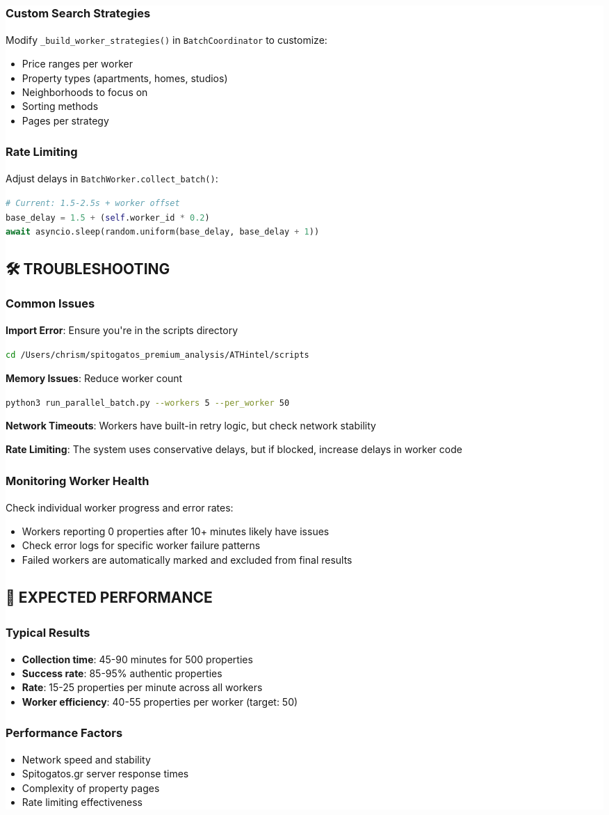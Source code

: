 ### Custom Search Strategies
Modify `_build_worker_strategies()` in `BatchCoordinator` to customize:
- Price ranges per worker
- Property types (apartments, homes, studios)
- Neighborhoods to focus on
- Sorting methods
- Pages per strategy

### Rate Limiting
Adjust delays in `BatchWorker.collect_batch()`:
```python
# Current: 1.5-2.5s + worker offset
base_delay = 1.5 + (self.worker_id * 0.2)
await asyncio.sleep(random.uniform(base_delay, base_delay + 1))
```

## 🛠️ TROUBLESHOOTING

### Common Issues

**Import Error**: Ensure you're in the scripts directory
```bash
cd /Users/chrism/spitogatos_premium_analysis/ATHintel/scripts
```

**Memory Issues**: Reduce worker count
```bash
python3 run_parallel_batch.py --workers 5 --per_worker 50
```

**Network Timeouts**: Workers have built-in retry logic, but check network stability

**Rate Limiting**: The system uses conservative delays, but if blocked, increase delays in worker code

### Monitoring Worker Health
Check individual worker progress and error rates:
- Workers reporting 0 properties after 10+ minutes likely have issues
- Check error logs for specific worker failure patterns
- Failed workers are automatically marked and excluded from final results

## 🎯 EXPECTED PERFORMANCE

### Typical Results
- **Collection time**: 45-90 minutes for 500 properties
- **Success rate**: 85-95% authentic properties
- **Rate**: 15-25 properties per minute across all workers
- **Worker efficiency**: 40-55 properties per worker (target: 50)

### Performance Factors
- Network speed and stability
- Spitogatos.gr server response times
- Complexity of property pages
- Rate limiting effectiveness
